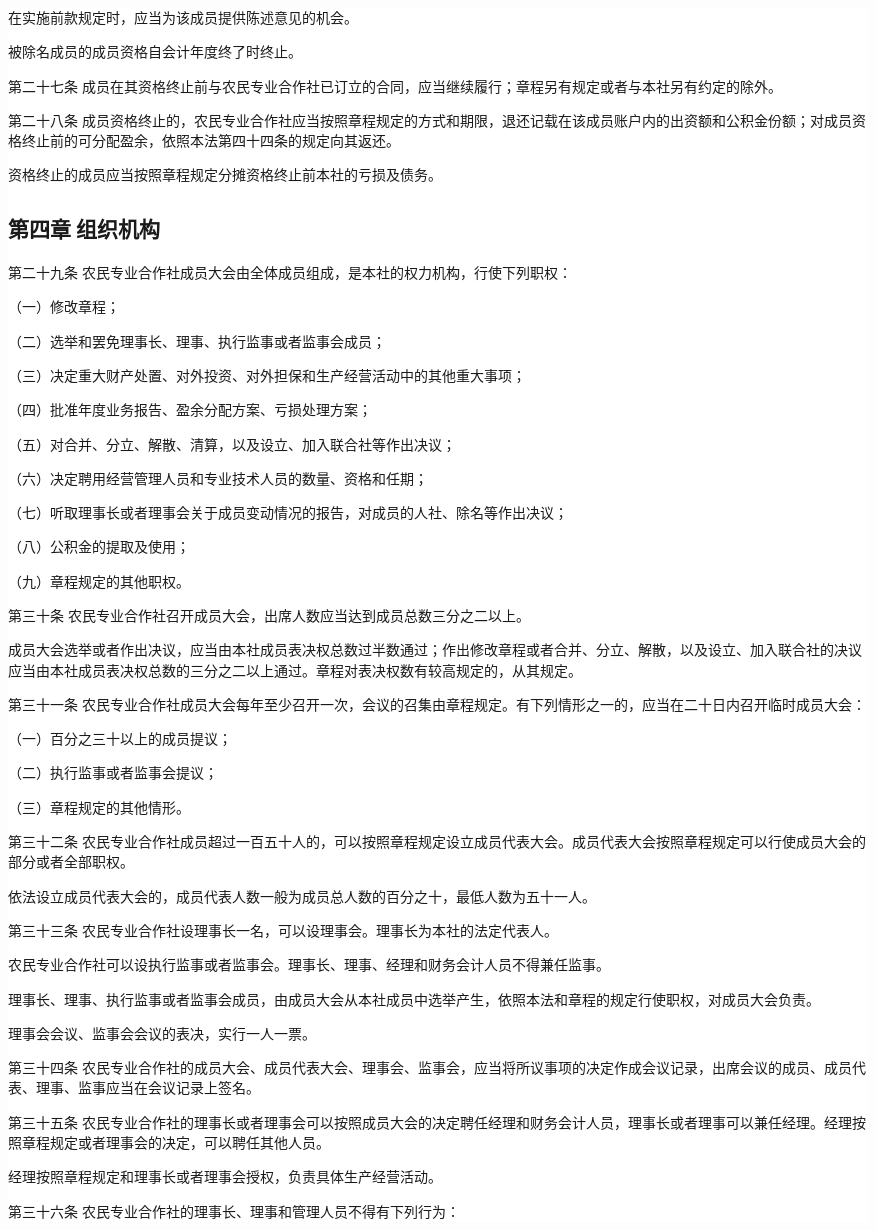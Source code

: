 在实施前款规定时，应当为该成员提供陈述意见的机会。

被除名成员的成员资格自会计年度终了时终止。

第二十七条 成员在其资格终止前与农民专业合作社已订立的合同，应当继续履行；章程另有规定或者与本社另有约定的除外。

第二十八条 成员资格终止的，农民专业合作社应当按照章程规定的方式和期限，退还记载在该成员账户内的出资额和公积金份额；对成员资格终止前的可分配盈余，依照本法第四十四条的规定向其返还。

资格终止的成员应当按照章程规定分摊资格终止前本社的亏损及债务。

## 第四章 组织机构

第二十九条 农民专业合作社成员大会由全体成员组成，是本社的权力机构，行使下列职权：

（一）修改章程；

（二）选举和罢免理事长、理事、执行监事或者监事会成员；

（三）决定重大财产处置、对外投资、对外担保和生产经营活动中的其他重大事项；

（四）批准年度业务报告、盈余分配方案、亏损处理方案；

（五）对合并、分立、解散、清算，以及设立、加入联合社等作出决议；

（六）决定聘用经营管理人员和专业技术人员的数量、资格和任期；

（七）听取理事长或者理事会关于成员变动情况的报告，对成员的人社、除名等作出决议；

（八）公积金的提取及使用；

（九）章程规定的其他职权。

第三十条 农民专业合作社召开成员大会，出席人数应当达到成员总数三分之二以上。

成员大会选举或者作出决议，应当由本社成员表决权总数过半数通过；作出修改章程或者合并、分立、解散，以及设立、加入联合社的决议应当由本社成员表决权总数的三分之二以上通过。章程对表决权数有较高规定的，从其规定。

第三十一条 农民专业合作社成员大会每年至少召开一次，会议的召集由章程规定。有下列情形之一的，应当在二十日内召开临时成员大会：

（一）百分之三十以上的成员提议；

（二）执行监事或者监事会提议；

（三）章程规定的其他情形。

第三十二条 农民专业合作社成员超过一百五十人的，可以按照章程规定设立成员代表大会。成员代表大会按照章程规定可以行使成员大会的部分或者全部职权。

依法设立成员代表大会的，成员代表人数一般为成员总人数的百分之十，最低人数为五十一人。

第三十三条 农民专业合作社设理事长一名，可以设理事会。理事长为本社的法定代表人。

农民专业合作社可以设执行监事或者监事会。理事长、理事、经理和财务会计人员不得兼任监事。

理事长、理事、执行监事或者监事会成员，由成员大会从本社成员中选举产生，依照本法和章程的规定行使职权，对成员大会负责。

理事会会议、监事会会议的表决，实行一人一票。

第三十四条 农民专业合作社的成员大会、成员代表大会、理事会、监事会，应当将所议事项的决定作成会议记录，出席会议的成员、成员代表、理事、监事应当在会议记录上签名。

第三十五条 农民专业合作社的理事长或者理事会可以按照成员大会的决定聘任经理和财务会计人员，理事长或者理事可以兼任经理。经理按照章程规定或者理事会的决定，可以聘任其他人员。

经理按照章程规定和理事长或者理事会授权，负责具体生产经营活动。

第三十六条 农民专业合作社的理事长、理事和管理人员不得有下列行为：

